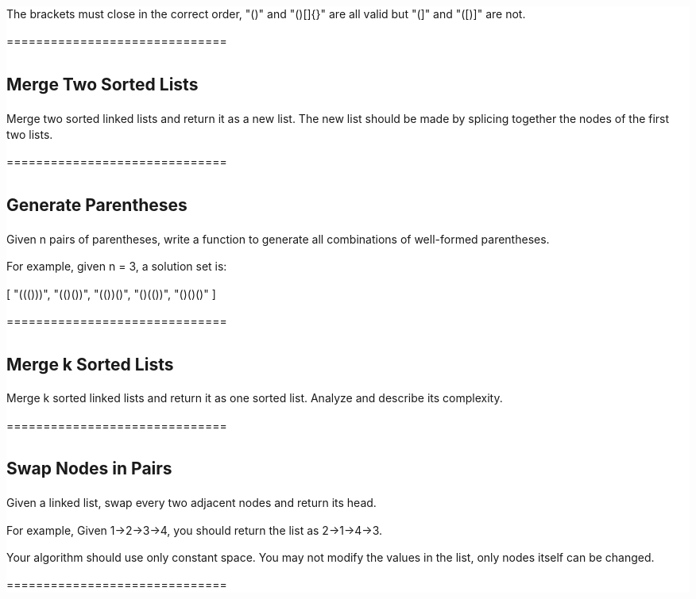 The brackets must close in the correct order, "()" and "()[]{}" are all valid but "(]" and "([)]" are not.


==============================

Merge Two Sorted Lists 
---

Merge two sorted linked lists and return it as a new list. The new list should be made by splicing together the nodes of the first two lists.

==============================

Generate Parentheses 
---


Given n pairs of parentheses, write a function to generate all combinations of well-formed parentheses.



For example, given n = 3, a solution set is:


[
  "((()))",
  "(()())",
  "(())()",
  "()(())",
  "()()()"
]


==============================

Merge k Sorted Lists 
---


Merge k sorted linked lists and return it as one sorted list. Analyze and describe its complexity.


==============================

Swap Nodes in Pairs 
---


Given a linked list, swap every two adjacent nodes and return its head.



For example,
Given 1->2->3->4, you should return the list as 2->1->4->3.



Your algorithm should use only constant space. You may not modify the values in the list, only nodes itself can be changed.


==============================
